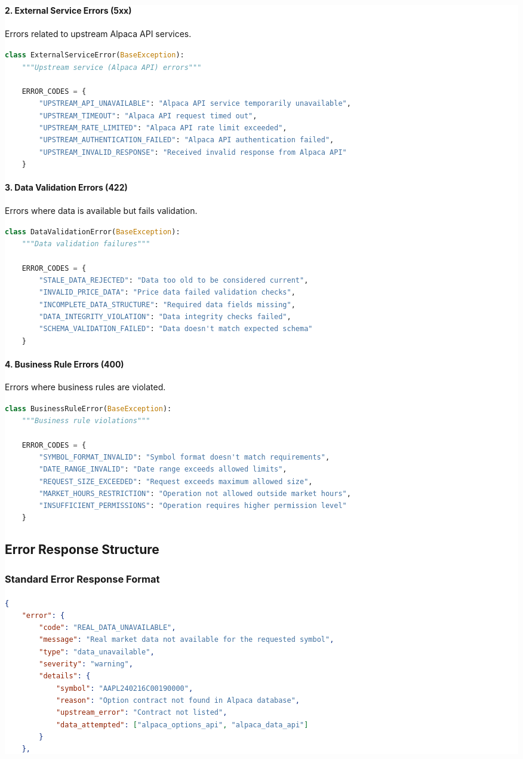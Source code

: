 #### 2. External Service Errors (5xx)
Errors related to upstream Alpaca API services.

```python
class ExternalServiceError(BaseException):
    """Upstream service (Alpaca API) errors"""
    
    ERROR_CODES = {
        "UPSTREAM_API_UNAVAILABLE": "Alpaca API service temporarily unavailable",
        "UPSTREAM_TIMEOUT": "Alpaca API request timed out",
        "UPSTREAM_RATE_LIMITED": "Alpaca API rate limit exceeded",
        "UPSTREAM_AUTHENTICATION_FAILED": "Alpaca API authentication failed",
        "UPSTREAM_INVALID_RESPONSE": "Received invalid response from Alpaca API"
    }
```

#### 3. Data Validation Errors (422)
Errors where data is available but fails validation.

```python
class DataValidationError(BaseException):
    """Data validation failures"""
    
    ERROR_CODES = {
        "STALE_DATA_REJECTED": "Data too old to be considered current",
        "INVALID_PRICE_DATA": "Price data failed validation checks",
        "INCOMPLETE_DATA_STRUCTURE": "Required data fields missing",
        "DATA_INTEGRITY_VIOLATION": "Data integrity checks failed",
        "SCHEMA_VALIDATION_FAILED": "Data doesn't match expected schema"
    }
```

#### 4. Business Rule Errors (400)
Errors where business rules are violated.

```python
class BusinessRuleError(BaseException):
    """Business rule violations"""
    
    ERROR_CODES = {
        "SYMBOL_FORMAT_INVALID": "Symbol format doesn't match requirements",
        "DATE_RANGE_INVALID": "Date range exceeds allowed limits",
        "REQUEST_SIZE_EXCEEDED": "Request exceeds maximum allowed size",
        "MARKET_HOURS_RESTRICTION": "Operation not allowed outside market hours",
        "INSUFFICIENT_PERMISSIONS": "Operation requires higher permission level"
    }
```

## Error Response Structure

### Standard Error Response Format
```json
{
    "error": {
        "code": "REAL_DATA_UNAVAILABLE",
        "message": "Real market data not available for the requested symbol",
        "type": "data_unavailable",
        "severity": "warning",
        "details": {
            "symbol": "AAPL240216C00190000",
            "reason": "Option contract not found in Alpaca database",
            "upstream_error": "Contract not listed",
            "data_attempted": ["alpaca_options_api", "alpaca_data_api"]
        }
    },
```